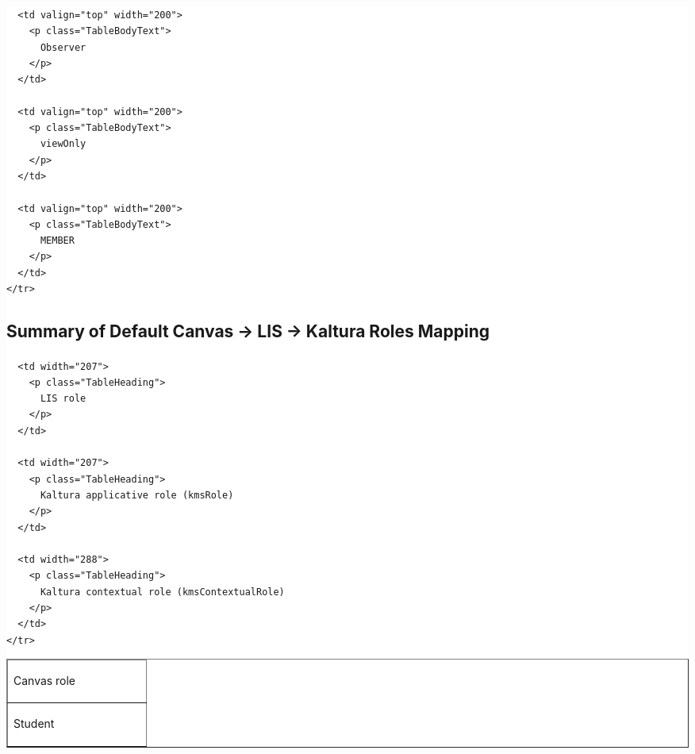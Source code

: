       <td valign="top" width="200">
        <p class="TableBodyText">
          Observer
        </p>
      </td>
      
      <td valign="top" width="200">
        <p class="TableBodyText">
          viewOnly
        </p>
      </td>
      
      <td valign="top" width="200">
        <p class="TableBodyText">
          MEMBER
        </p>
      </td>
    </tr>
  </tbody>
</table>

<h2 class="mce-heading-3">
  Summary of Default Canvas -> LIS -> Kaltura Roles Mapping
</h2>

<table style="width: 862px;" border="1" cellspacing="0" cellpadding="0">
  <thead>
    <tr>
      <td width="160">
        <p class="TableHeading">
          Canvas role
        </p>
      </td>
      
      <td width="207">
        <p class="TableHeading">
          LIS role
        </p>
      </td>
      
      <td width="207">
        <p class="TableHeading">
          Kaltura applicative role (kmsRole)
        </p>
      </td>
      
      <td width="288">
        <p class="TableHeading">
          Kaltura contextual role (kmsContextualRole)
        </p>
      </td>
    </tr>
  </thead>
  
  <tbody>
    <tr>
      <td width="160">
        <p class="TableBodyText">
          Student
        </p>
      </td>
      